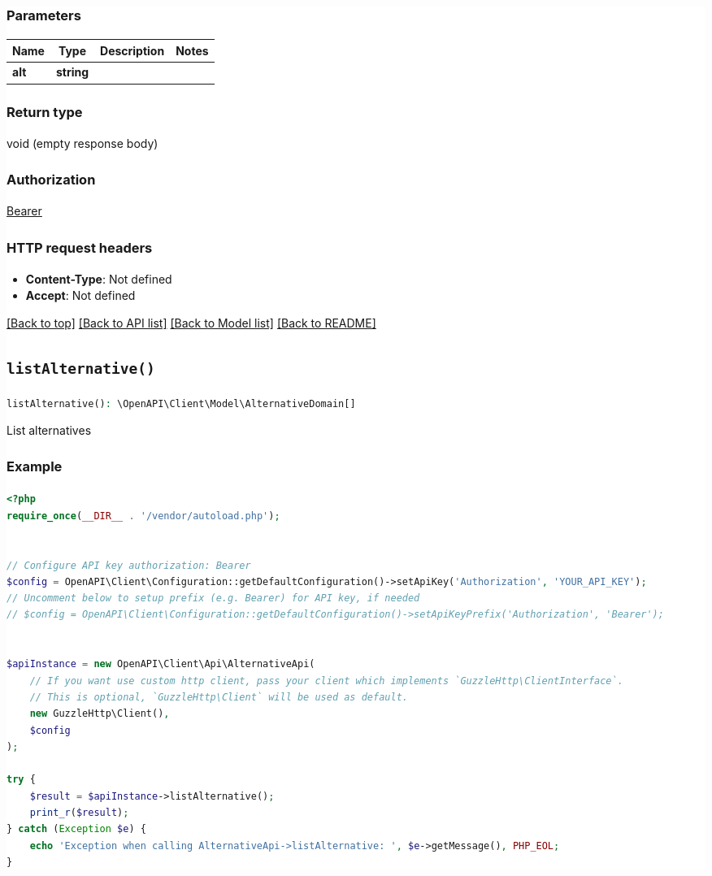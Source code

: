 ### Parameters

| Name | Type | Description  | Notes |
| ------------- | ------------- | ------------- | ------------- |
| **alt** | **string**|  | |

### Return type

void (empty response body)

### Authorization

[Bearer](../../README.md#Bearer)

### HTTP request headers

- **Content-Type**: Not defined
- **Accept**: Not defined

[[Back to top]](#) [[Back to API list]](../../README.md#endpoints)
[[Back to Model list]](../../README.md#models)
[[Back to README]](../../README.md)

## `listAlternative()`

```php
listAlternative(): \OpenAPI\Client\Model\AlternativeDomain[]
```

List alternatives

### Example

```php
<?php
require_once(__DIR__ . '/vendor/autoload.php');


// Configure API key authorization: Bearer
$config = OpenAPI\Client\Configuration::getDefaultConfiguration()->setApiKey('Authorization', 'YOUR_API_KEY');
// Uncomment below to setup prefix (e.g. Bearer) for API key, if needed
// $config = OpenAPI\Client\Configuration::getDefaultConfiguration()->setApiKeyPrefix('Authorization', 'Bearer');


$apiInstance = new OpenAPI\Client\Api\AlternativeApi(
    // If you want use custom http client, pass your client which implements `GuzzleHttp\ClientInterface`.
    // This is optional, `GuzzleHttp\Client` will be used as default.
    new GuzzleHttp\Client(),
    $config
);

try {
    $result = $apiInstance->listAlternative();
    print_r($result);
} catch (Exception $e) {
    echo 'Exception when calling AlternativeApi->listAlternative: ', $e->getMessage(), PHP_EOL;
}
```
